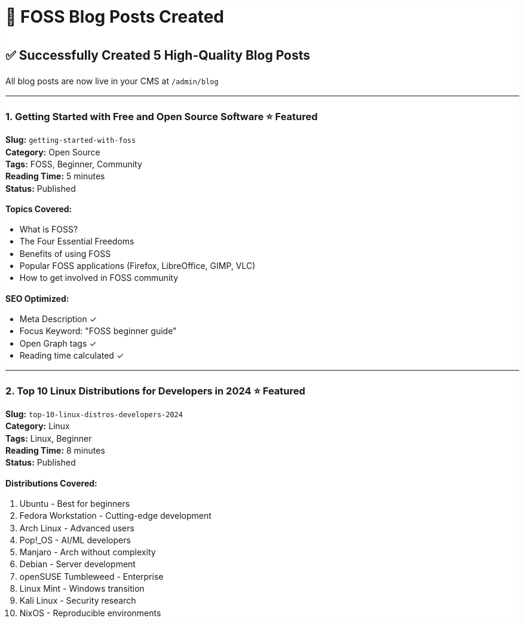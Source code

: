 # 📝 FOSS Blog Posts Created

## ✅ Successfully Created 5 High-Quality Blog Posts

All blog posts are now live in your CMS at `/admin/blog`

---

### 1. **Getting Started with Free and Open Source Software** ⭐ Featured
**Slug:** `getting-started-with-foss`  
**Category:** Open Source  
**Tags:** FOSS, Beginner, Community  
**Reading Time:** 5 minutes  
**Status:** Published

**Topics Covered:**
- What is FOSS?
- The Four Essential Freedoms
- Benefits of using FOSS
- Popular FOSS applications (Firefox, LibreOffice, GIMP, VLC)
- How to get involved in FOSS community

**SEO Optimized:**
- Meta Description ✓
- Focus Keyword: "FOSS beginner guide"
- Open Graph tags ✓
- Reading time calculated ✓

---

### 2. **Top 10 Linux Distributions for Developers in 2024** ⭐ Featured
**Slug:** `top-10-linux-distros-developers-2024`  
**Category:** Linux  
**Tags:** Linux, Beginner  
**Reading Time:** 8 minutes  
**Status:** Published

**Distributions Covered:**
1. Ubuntu - Best for beginners
2. Fedora Workstation - Cutting-edge development
3. Arch Linux - Advanced users
4. Pop!_OS - AI/ML developers
5. Manjaro - Arch without complexity
6. Debian - Server development
7. openSUSE Tumbleweed - Enterprise
8. Linux Mint - Windows transition
9. Kali Linux - Security research
10. NixOS - Reproducible environments
